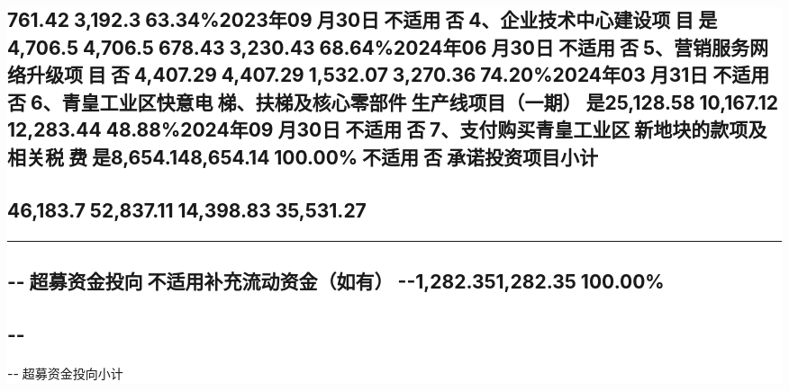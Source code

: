 761.42
3,192.3
63.34%2023年09
月30日
不适用
否
4、企业技术中心建设项
目
是
4,706.5
4,706.5
678.43
3,230.43
68.64%2024年06
月30日
不适用
否
5、营销服务网络升级项
目
否
4,407.29
4,407.29
1,532.07
3,270.36
74.20%2024年03
月31日
不适用
否
6、青皇工业区快意电
梯、扶梯及核心零部件
生产线项目（一期）
是25,128.58
10,167.12
12,283.44
48.88%2024年09
月30日
不适用
否
7、支付购买青皇工业区
新地块的款项及相关税
费
是8,654.148,654.14
100.00%
不适用
否
承诺投资项目小计
--
46,183.7
52,837.11
14,398.83
35,531.27
--
----
--
超募资金投向
不适用补充流动资金（如有）
--1,282.351,282.35
100.00%
--
--
--
--
超募资金投向小计
